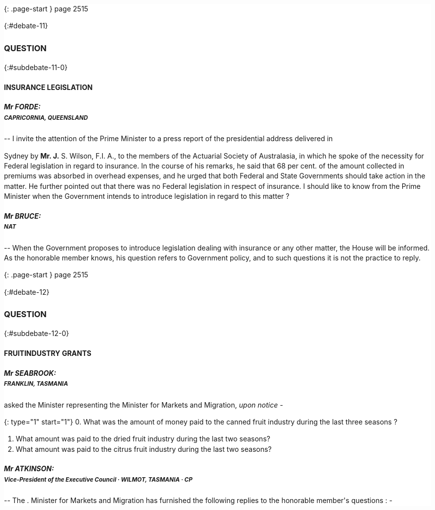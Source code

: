 {: .page-start }
page 2515

{:#debate-11}
### QUESTION

{:#subdebate-11-0}
#### INSURANCE LEGISLATION

##### Mr FORDE:<br><small class="text-muted">CAPRICORNIA, QUEENSLAND</small>

-- I invite the attention of the Prime Minister to a press report of the presidential address delivered in 

Sydney by  **Mr. J.**  S. Wilson, F.I. A., to the members of the Actuarial Society of Australasia, in which he spoke of the necessity for Federal legislation in regard to insurance. In the course of his remarks, he said that 68 per cent. of the amount collected in premiums was absorbed in overhead expenses, and he urged that both Federal and State Governments should take action in the matter. He further pointed out that there was no Federal legislation in respect of insurance. I should like to know from the Prime Minister when the Government intends to introduce legislation in regard to this matter ? 

##### Mr BRUCE:<br><small class="text-muted">NAT</small>

-- When the Government proposes to introduce legislation dealing with insurance or any other matter, the House will be informed. As the honorable member knows, his question refers to Government policy, and to such questions it is not the practice to reply. 

{: .page-start }
page 2515

{:#debate-12}
### QUESTION

{:#subdebate-12-0}
#### FRUITINDUSTRY GRANTS

##### Mr SEABROOK:<br><small class="text-muted">FRANKLIN, TASMANIA</small>

asked the Minister representing the Minister for Markets and Migration,  *upon notice -* 

{: type="1" start="1"}
0. What was the amount of money paid to the canned fruit industry during the last three seasons ? 
1. What amount was paid to the dried fruit industry during the last two seasons? 
2. What amount was paid to the citrus fruit industry during the last two seasons? 

##### Mr ATKINSON:<br><small class="text-muted">Vice-President of the Executive Council &middot; WILMOT, TASMANIA &middot; CP</small>

-- The . Minister for Markets and Migration has furnished the following replies to the honorable member's questions :  - 
